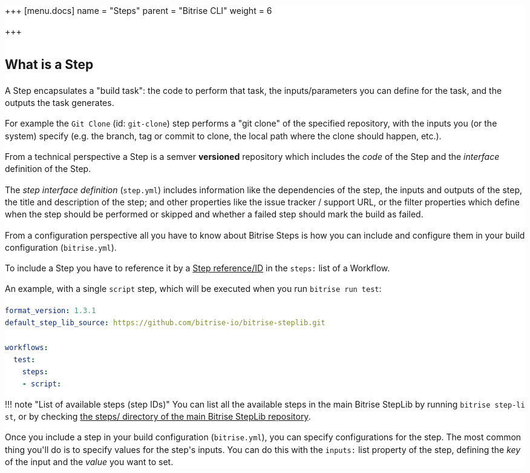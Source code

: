 +++
[menu.docs]
name = "Steps"
parent = "Bitrise CLI"
weight = 6

+++
## What is a Step

A Step encapsulates a "build task": the code to perform that task, the inputs/parameters
you can define for the task, and the outputs the task generates.

For example the `Git Clone` (id: `git-clone`) step performs a "git clone"
of the specified repository, with the inputs you (or the system) specify (e.g.
the branch, tag or commit to clone, the local path where the clone should happen, etc.).

From a technical perspective a Step is a semver __versioned__ repository
which includes the _code_ of the Step and the _interface_ definition of the Step.

The _step interface definition_ (`step.yml`) includes information like the dependencies of the step,
the inputs and outputs of the step, the title and description of the step;
and other properties like the issue tracker / support URL, or
the filter properties which define when the step should be performed or skipped
and whether a failed step should mark the build as failed.

From a configuration perspective all you have to know about Bitrise Steps
is how you can include and configure them in your build configuration (`bitrise.yml`).

To include a Step you have to reference it by a [Step reference/ID](#step-referenceid-format)
in the `steps:` list of a Workflow.

An example, with a single `script` step, which will be executed when you run `bitrise run test`:

```yaml
format_version: 1.3.1
default_step_lib_source: https://github.com/bitrise-io/bitrise-steplib.git

workflows:
  test:
    steps:
    - script:
```


!!! note "List of available steps (step IDs)"
    You can list all the available steps in the main Bitrise StepLib
    by running `bitrise step-list`, or by checking
    [the steps/ directory of the main Bitrise StepLib repository](https://github.com/bitrise-io/bitrise-steplib/tree/master/steps).


Once you include a step in your build configuration (`bitrise.yml`),
you can specify configurations for the step. The most common thing
you'll do is to specify values for the step's inputs.
You can do this with the `inputs:` list property of the step,
defining the _key_ of the input and the _value_ you want to set.
